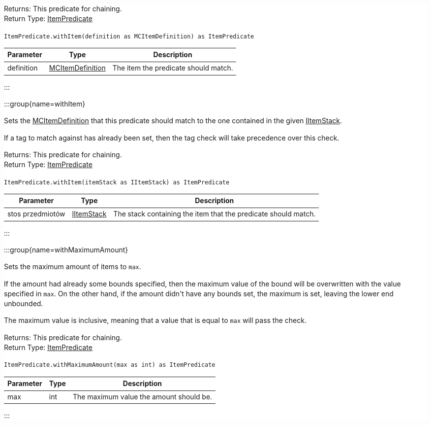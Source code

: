 Returns: This predicate for chaining.  
Return Type: [ItemPredicate](/vanilla/api/predicate/ItemPredicate)

```zenscript
ItemPredicate.withItem(definition as MCItemDefinition) as ItemPredicate
```

| Parameter  | Type                                                   | Description                          |
| ---------- | ------------------------------------------------------ | ------------------------------------ |
| definition | [MCItemDefinition](/vanilla/api/item/MCItemDefinition) | The item the predicate should match. |


:::

:::group{name=withItem}

Sets the [MCItemDefinition](/vanilla/api/item/MCItemDefinition) that this predicate should match to the one contained in the given [IItemStack](/vanilla/api/items/IItemStack).

 If a tag to match against has already been set, then the tag check will take precedence over this check.

Returns: This predicate for chaining.  
Return Type: [ItemPredicate](/vanilla/api/predicate/ItemPredicate)

```zenscript
ItemPredicate.withItem(itemStack as IItemStack) as ItemPredicate
```

| Parameter        | Type                                        | Description                                                    |
| ---------------- | ------------------------------------------- | -------------------------------------------------------------- |
| stos przedmiotów | [IItemStack](/vanilla/api/items/IItemStack) | The stack containing the item that the predicate should match. |


:::

:::group{name=withMaximumAmount}

Sets the maximum amount of items to <code>max</code>.

 If the amount had already some bounds specified, then the maximum value of the bound will be overwritten with the value specified in <code>max</code>. On the other hand, if the amount didn't have any bounds set, the maximum is set, leaving the lower end unbounded.

 The maximum value is inclusive, meaning that a value that is equal to <code>max</code> will pass the check.

Returns: This predicate for chaining.  
Return Type: [ItemPredicate](/vanilla/api/predicate/ItemPredicate)

```zenscript
ItemPredicate.withMaximumAmount(max as int) as ItemPredicate
```

| Parameter | Type | Description                             |
| --------- | ---- | --------------------------------------- |
| max       | int  | The maximum value the amount should be. |


:::
